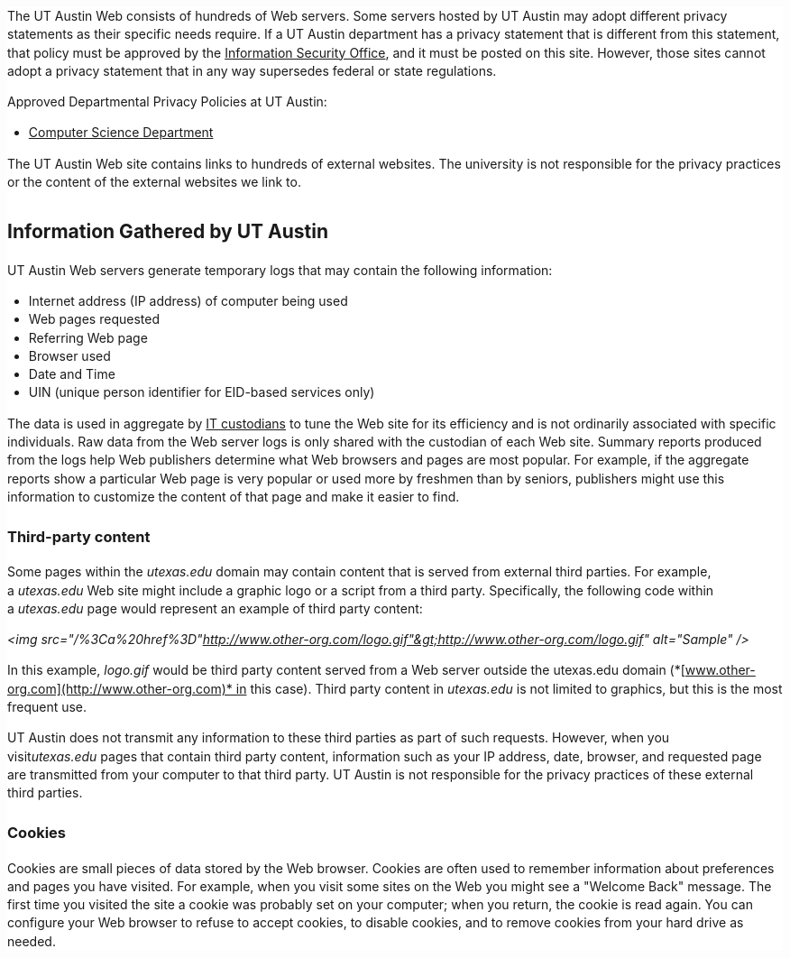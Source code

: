 The UT Austin Web consists of hundreds of Web servers. Some servers hosted by UT Austin may adopt different privacy statements as their specific needs require. If a UT Austin department has a privacy statement that is different from this statement, that policy must be approved by the [Information Security Office](http://security.utexas.edu/), and it must be posted on this site. However, those sites cannot adopt a privacy statement that in any way supersedes federal or state regulations.

Approved Departmental Privacy Policies at UT Austin:

-   [Computer Science Department](http://www.cs.utexas.edu/facilities/policies/web-privacy/)

The UT Austin Web site contains links to hundreds of external websites. The university is not responsible for the privacy practices or the content of the external websites we link to.

Information Gathered by UT Austin
---------------------------------

UT Austin Web servers generate temporary logs that may contain the following information:

-   Internet address (IP address) of computer being used
-   Web pages requested
-   Referring Web page
-   Browser used
-   Date and Time
-   UIN (unique person identifier for EID-based services only)

The data is used in aggregate by [IT custodians](http://www.utexas.edu/its/glossary/#GL_Custodian) to tune the Web site for its efficiency and is not ordinarily associated with specific individuals. Raw data from the Web server logs is only shared with the custodian of each Web site. Summary reports produced from the logs help Web publishers determine what Web browsers and pages are most popular. For example, if the aggregate reports show a particular Web page is very popular or used more by freshmen than by seniors, publishers might use this information to customize the content of that page and make it easier to find.

### Third-party content

Some pages within the *utexas.edu* domain may contain content that is served from external third parties. For example, a *utexas.edu* Web site might include a graphic logo or a script from a third party. Specifically, the following code within a *utexas.edu* page would represent an example of third party content:

*&lt;img src="/%3Ca%20href%3D"http://www.other-org.com/logo.gif"&gt;http://www.other-org.com/logo.gif" alt="Sample" /&gt;*

In this example, *logo.gif* would be third party content served from a Web server outside the utexas.edu domain (*[www.other-org.com](http://www.other-org.com)* in this case). Third party content in *utexas.edu* is not limited to graphics, but this is the most frequent use.

UT Austin does not transmit any information to these third parties as part of such requests. However, when you visit*utexas.edu* pages that contain third party content, information such as your IP address, date, browser, and requested page are transmitted from your computer to that third party. UT Austin is not responsible for the privacy practices of these external third parties.

### Cookies

Cookies are small pieces of data stored by the Web browser. Cookies are often used to remember information about preferences and pages you have visited. For example, when you visit some sites on the Web you might see a "Welcome Back" message. The first time you visited the site a cookie was probably set on your computer; when you return, the cookie is read again. You can configure your Web browser to refuse to accept cookies, to disable cookies, and to remove cookies from your hard drive as needed.
